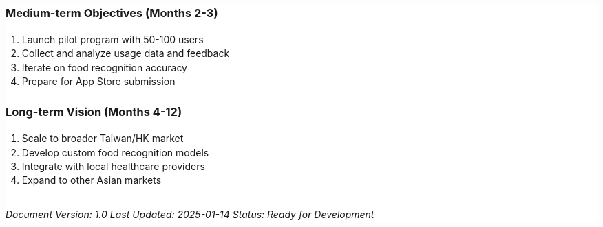 ### Medium-term Objectives (Months 2-3)
1. Launch pilot program with 50-100 users
2. Collect and analyze usage data and feedback
3. Iterate on food recognition accuracy
4. Prepare for App Store submission

### Long-term Vision (Months 4-12)
1. Scale to broader Taiwan/HK market
2. Develop custom food recognition models
3. Integrate with local healthcare providers
4. Expand to other Asian markets

---

*Document Version: 1.0*
*Last Updated: 2025-01-14*
*Status: Ready for Development*